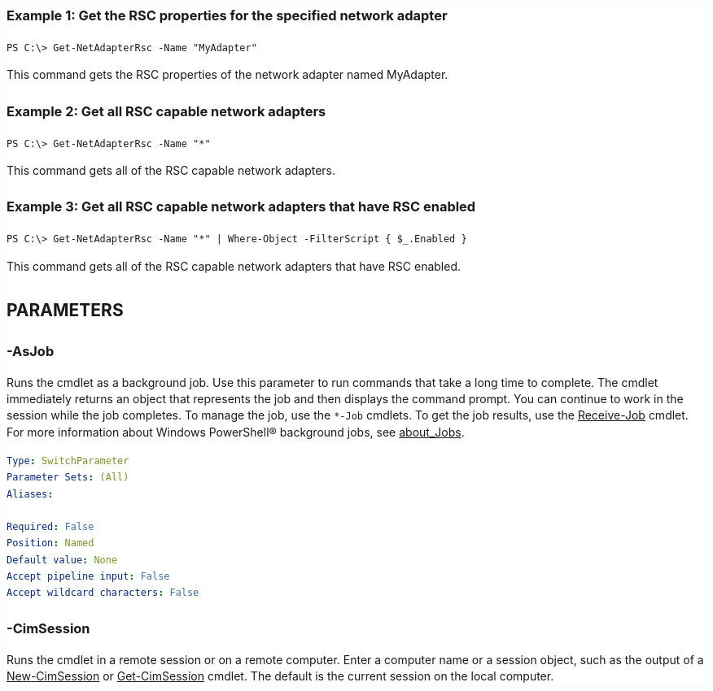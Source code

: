 ### Example 1: Get the RSC properties for the specified network adapter
```
PS C:\> Get-NetAdapterRsc -Name "MyAdapter"
```

This command gets the RSC properties of the network adapter named MyAdapter.

### Example 2: Get all RSC capable network adapters
```
PS C:\> Get-NetAdapterRsc -Name "*"
```

This command gets all of the RSC capable network adapters.

### Example 3: Get all RSC capable network adapters that have RSC enabled
```
PS C:\> Get-NetAdapterRsc -Name "*" | Where-Object -FilterScript { $_.Enabled }
```

This command gets all of the RSC capable network adapters that have RSC enabled.

## PARAMETERS

### -AsJob
Runs the cmdlet as a background job.
Use this parameter to run commands that take a long time to complete. 
 The cmdlet immediately returns an object that represents the job and then displays the command prompt.
You can continue to work in the session while the job completes.
To manage the job, use the `*-Job` cmdlets.
To get the job results, use the [Receive-Job](https://go.microsoft.com/fwlink/?LinkID=113372) cmdlet. 
 For more information about Windows PowerShell® background jobs, see [about_Jobs](https://go.microsoft.com/fwlink/?LinkID=113251).

```yaml
Type: SwitchParameter
Parameter Sets: (All)
Aliases: 

Required: False
Position: Named
Default value: None
Accept pipeline input: False
Accept wildcard characters: False
```

### -CimSession
Runs the cmdlet in a remote session or on a remote computer.
Enter a computer name or a session object, such as the output of a [New-CimSession](https://go.microsoft.com/fwlink/p/?LinkId=227967) or [Get-CimSession](https://go.microsoft.com/fwlink/p/?LinkId=227966) cmdlet.
The default is the current session on the local computer.
